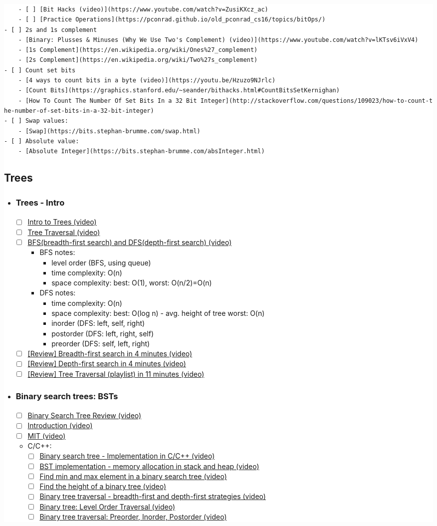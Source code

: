         - [ ] [Bit Hacks (video)](https://www.youtube.com/watch?v=ZusiKXcz_ac)
		- [ ] [Practice Operations](https://pconrad.github.io/old_pconrad_cs16/topics/bitOps/)
    - [ ] 2s and 1s complement
        - [Binary: Plusses & Minuses (Why We Use Two's Complement) (video)](https://www.youtube.com/watch?v=lKTsv6iVxV4)
        - [1s Complement](https://en.wikipedia.org/wiki/Ones%27_complement)
        - [2s Complement](https://en.wikipedia.org/wiki/Two%27s_complement)
    - [ ] Count set bits
        - [4 ways to count bits in a byte (video)](https://youtu.be/Hzuzo9NJrlc)
        - [Count Bits](https://graphics.stanford.edu/~seander/bithacks.html#CountBitsSetKernighan)
        - [How To Count The Number Of Set Bits In a 32 Bit Integer](http://stackoverflow.com/questions/109023/how-to-count-the-number-of-set-bits-in-a-32-bit-integer)
    - [ ] Swap values:
        - [Swap](https://bits.stephan-brumme.com/swap.html)
    - [ ] Absolute value:
        - [Absolute Integer](https://bits.stephan-brumme.com/absInteger.html)

## Trees

- ### Trees - Intro
    - [ ] [Intro to Trees (video)](https://www.coursera.org/lecture/data-structures/trees-95qda)
    - [ ] [Tree Traversal (video)](https://www.coursera.org/lecture/data-structures/tree-traversal-fr51b)
    - [ ] [BFS(breadth-first search) and DFS(depth-first search) (video)](https://www.youtube.com/watch?v=uWL6FJhq5fM)
        - BFS notes:
           - level order (BFS, using queue)
           - time complexity: O(n)
           - space complexity: best: O(1), worst: O(n/2)=O(n)
        - DFS notes:
            - time complexity: O(n)
            - space complexity:
                best: O(log n) - avg. height of tree
                worst: O(n)
            - inorder (DFS: left, self, right)
            - postorder (DFS: left, right, self)
            - preorder (DFS: self, left, right)
    - [ ] [[Review] Breadth-first search in 4 minutes (video)](https://youtu.be/HZ5YTanv5QE)
    - [ ] [[Review] Depth-first search in 4 minutes (video)](https://youtu.be/Urx87-NMm6c)
    - [ ] [[Review] Tree Traversal (playlist) in 11 minutes (video)](https://www.youtube.com/playlist?list=PL9xmBV_5YoZO1JC2RgEi04nLy6D-rKk6b)

- ### Binary search trees: BSTs
    - [ ] [Binary Search Tree Review (video)](https://www.youtube.com/watch?v=x6At0nzX92o&index=1&list=PLA5Lqm4uh9Bbq-E0ZnqTIa8LRaL77ica6)    
    - [ ] [Introduction (video)](https://www.coursera.org/learn/data-structures/lecture/E7cXP/introduction)
    - [ ] [MIT (video)](https://www.youtube.com/watch?v=76dhtgZt38A&ab_channel=MITOpenCourseWare)
    - C/C++:
        - [ ] [Binary search tree - Implementation in C/C++ (video)](https://www.youtube.com/watch?v=COZK7NATh4k&list=PL2_aWCzGMAwI3W_JlcBbtYTwiQSsOTa6P&index=28)
        - [ ] [BST implementation - memory allocation in stack and heap (video)](https://www.youtube.com/watch?v=hWokyBoo0aI&list=PL2_aWCzGMAwI3W_JlcBbtYTwiQSsOTa6P&index=29)
        - [ ] [Find min and max element in a binary search tree (video)](https://www.youtube.com/watch?v=Ut90klNN264&index=30&list=PL2_aWCzGMAwI3W_JlcBbtYTwiQSsOTa6P)
        - [ ] [Find the height of a binary tree (video)](https://www.youtube.com/watch?v=_pnqMz5nrRs&list=PL2_aWCzGMAwI3W_JlcBbtYTwiQSsOTa6P&index=31)
        - [ ] [Binary tree traversal - breadth-first and depth-first strategies (video)](https://www.youtube.com/watch?v=9RHO6jU--GU&list=PL2_aWCzGMAwI3W_JlcBbtYTwiQSsOTa6P&index=32)
        - [ ] [Binary tree: Level Order Traversal (video)](https://www.youtube.com/watch?v=86g8jAQug04&index=33&list=PL2_aWCzGMAwI3W_JlcBbtYTwiQSsOTa6P)
        - [ ] [Binary tree traversal: Preorder, Inorder, Postorder (video)](https://www.youtube.com/watch?v=gm8DUJJhmY4&index=34&list=PL2_aWCzGMAwI3W_JlcBbtYTwiQSsOTa6P)